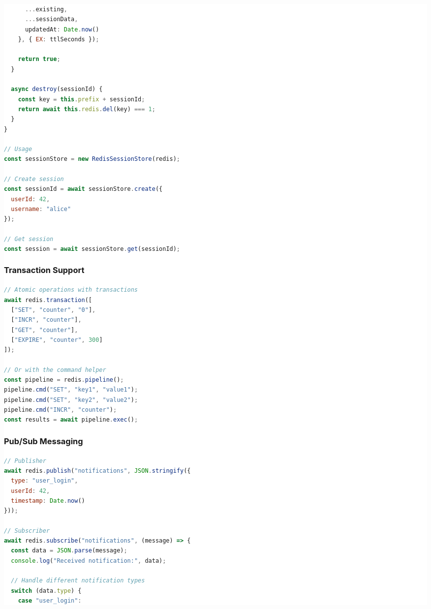 ```javascript
      ...existing,
      ...sessionData,
      updatedAt: Date.now()
    }, { EX: ttlSeconds });
    
    return true;
  }
  
  async destroy(sessionId) {
    const key = this.prefix + sessionId;
    return await this.redis.del(key) === 1;
  }
}

// Usage
const sessionStore = new RedisSessionStore(redis);

// Create session
const sessionId = await sessionStore.create({
  userId: 42,
  username: "alice"
});

// Get session
const session = await sessionStore.get(sessionId);
```

### Transaction Support

```javascript
// Atomic operations with transactions
await redis.transaction([
  ["SET", "counter", "0"],
  ["INCR", "counter"],
  ["GET", "counter"],
  ["EXPIRE", "counter", 300]
]);

// Or with the command helper
const pipeline = redis.pipeline();
pipeline.cmd("SET", "key1", "value1");
pipeline.cmd("SET", "key2", "value2");
pipeline.cmd("INCR", "counter");
const results = await pipeline.exec();
```

### Pub/Sub Messaging

```javascript
// Publisher
await redis.publish("notifications", JSON.stringify({
  type: "user_login",
  userId: 42,
  timestamp: Date.now()
}));

// Subscriber
await redis.subscribe("notifications", (message) => {
  const data = JSON.parse(message);
  console.log("Received notification:", data);
  
  // Handle different notification types
  switch (data.type) {
    case "user_login":
```
